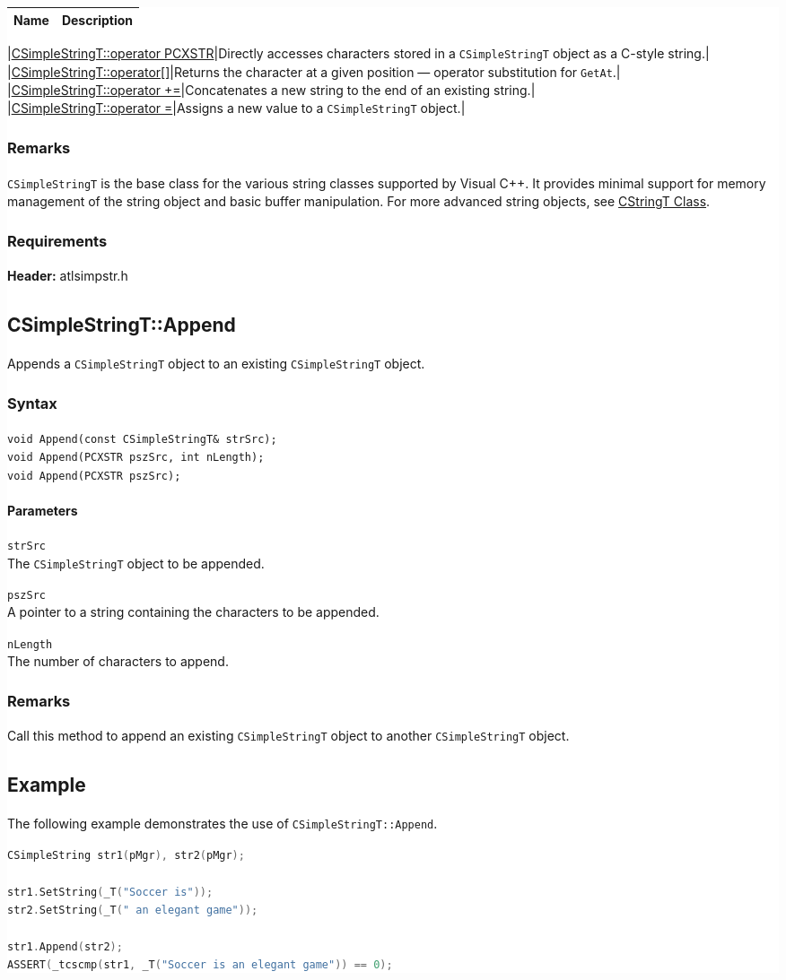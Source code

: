 |Name|Description|  
|----------|-----------------|  

|[CSimpleStringT::operator PCXSTR](#csimplestringt__operator_pcxstr)|Directly accesses characters stored in a `CSimpleStringT` object as a C-style string.|  
|[CSimpleStringT::operator\[\]](#csimplestringt__operator_at)|Returns the character at a given position — operator substitution for `GetAt`.|  
|[CSimpleStringT::operator +=](#csimplestringt__operator_add_eq)|Concatenates a new string to the end of an existing string.|  
|[CSimpleStringT::operator =](#csimplestringt__operator_eq)|Assigns a new value to a `CSimpleStringT` object.|  
  
### Remarks  
 `CSimpleStringT` is the base class for the various string classes supported by Visual C++. It provides minimal support for memory management of the string object and basic buffer manipulation. For more advanced string objects, see [CStringT Class](../../atl-mfc-shared/reference/cstringt-class.md).  
  
### Requirements  
 **Header:** atlsimpstr.h  


## <a name="csimplestringt__append"></a> CSimpleStringT::Append
Appends a `CSimpleStringT` object to an existing `CSimpleStringT` object.  
  
### Syntax  
  
```  
void Append(const CSimpleStringT& strSrc);  
void Append(PCXSTR pszSrc, int nLength);  
void Append(PCXSTR pszSrc);  
```  
#### Parameters  
 `strSrc`  
 The `CSimpleStringT` object to be appended.  
  
 `pszSrc`  
 A pointer to a string containing the characters to be appended.  
  
 `nLength`  
 The number of characters to append.  
  
### Remarks  
 Call this method to append an existing `CSimpleStringT` object to another `CSimpleStringT` object.  
  
## Example  
 The following example demonstrates the use of `CSimpleStringT::Append`.  
  
```cpp
CSimpleString str1(pMgr), str2(pMgr);

str1.SetString(_T("Soccer is"));
str2.SetString(_T(" an elegant game"));

str1.Append(str2);
ASSERT(_tcscmp(str1, _T("Soccer is an elegant game")) == 0);
```
  